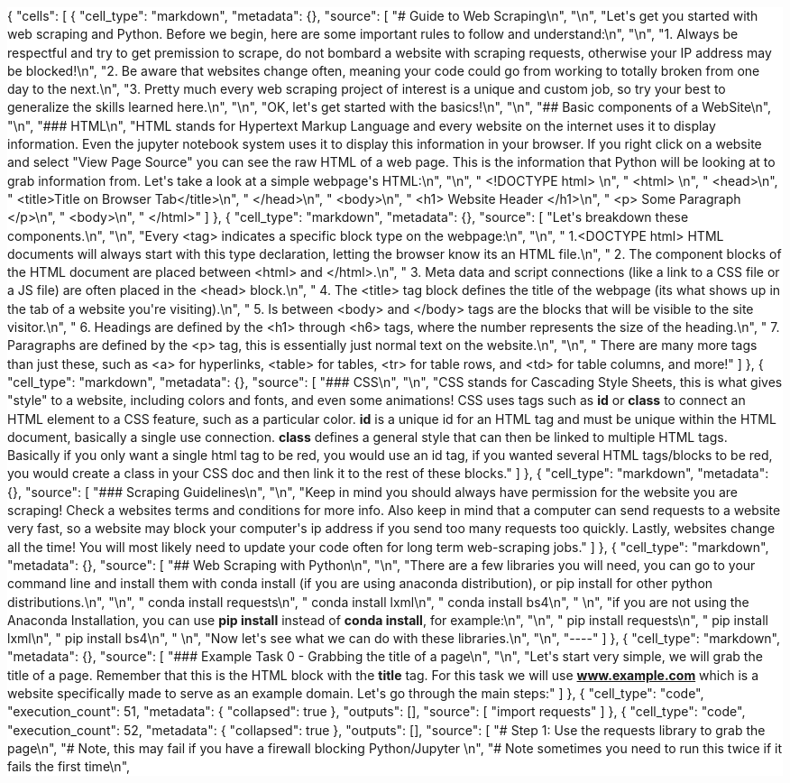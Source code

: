 {  "cells":
[   {    "cell_type": "markdown",    "metadata": {},    "source": [     "# Guide to Web Scraping\n",     "\n",     "Let's get you started with web scraping and Python. Before we begin, here are some important rules to follow and understand:\n",     "\n",     "1. Always be respectful and try to get premission to scrape, do not bombard a website with scraping requests, otherwise your IP address may be blocked!\n",     "2. Be aware that websites change often, meaning your code could go from working to totally broken from one day to the next.\n",     "3. Pretty much every web scraping project of interest is a unique and custom job, so try your best to generalize the skills learned here.\n",     "\n",     "OK, let's get started with the basics!\n",     "\n",     "## Basic components of a WebSite\n",     "\n",     "### HTML\n",     "HTML stands for  Hypertext Markup Language and every website on the internet uses it to display information. Even the jupyter notebook system uses it to display this information in your browser. If you right click on a website and select \"View Page Source\" you can see the raw HTML of a web page. This is the information that Python will be looking at to grab information from. Let's take a look at a simple webpage's HTML:\n",     "\n",     "    &lt;!DOCTYPE html>  \n",     "    &lt;html>  \n",     "        &lt;head>\n",     "            &lt;title>Title on Browser Tab&lt;/title>\n",     "        &lt;/head>\n",     "        &lt;body>\n",     "            &lt;h1> Website Header &lt;/h1>\n",     "            &lt;p> Some Paragraph &lt;/p>\n",     "        &lt;body>\n",     "    &lt;/html>"    ]   },   {    "cell_type": "markdown",    "metadata": {},    "source": [     "Let's breakdown these components.\n",     "\n",     "Every &lt;tag> indicates a specific block type on the webpage:\n",     "\n",     "    1.&lt;DOCTYPE html> HTML documents will always start with this type declaration, letting the browser know its an HTML file.\n",     "    2. The component blocks of the HTML document are placed between &lt;html> and &lt;/html>.\n",     "    3. Meta data and script connections (like a link to a CSS file or a JS file) are often placed in the &lt;head> block.\n",     "    4. The &lt;title> tag block defines the title of the webpage (its what shows up in the tab of a website you're visiting).\n",     "    5. Is between &lt;body> and &lt;/body> tags are the blocks that will be visible to the site visitor.\n",     "    6. Headings are defined by the &lt;h1> through &lt;h6> tags, where the number represents the size of the heading.\n",     "    7. Paragraphs are defined by the &lt;p> tag, this is essentially just normal text on the website.\n",     "\n",     "    There are many more tags than just these, such as &lt;a> for hyperlinks, &lt;table> for tables, &lt;tr> for table rows, and &lt;td> for table columns, and more!"    ]   },   {    "cell_type": "markdown",    "metadata": {},    "source": [     "### CSS\n",     "\n",     "CSS stands for Cascading Style Sheets, this is what gives \"style\" to a website, including colors and fonts, and even some animations! CSS uses tags such as **id** or **class** to connect an HTML element to a CSS feature, such as a particular color. **id** is a unique id for an HTML tag and must be unique within the HTML document, basically a single use connection. **class** defines a general style that can then be linked to multiple HTML tags. Basically if you only want a single html tag to be red, you would use an id tag, if you wanted several HTML tags/blocks to be red, you would create a class in your CSS doc and then link it to the rest of these blocks."    ]   },   {    "cell_type": "markdown",    "metadata": {},    "source": [     "### Scraping Guidelines\n",     "\n",     "Keep in mind you should always have permission for the website you are scraping! Check a websites terms and conditions for more info. Also keep in mind that a computer can send requests to a website very fast, so a website may block your computer's ip address if you send too many requests too quickly. Lastly, websites change all the time! You will most likely need to update your code often for long term web-scraping jobs."    ]   },   {    "cell_type": "markdown",    "metadata": {},    "source": [     "## Web Scraping with Python\n",     "\n",     "There are a few libraries you will need, you can go to your command line and install them with conda install (if you are using anaconda distribution), or pip install for other python distributions.\n",     "\n",     "    conda install requests\n",     "    conda install lxml\n",     "    conda install bs4\n",     "    \n",     "if you are not using the Anaconda Installation, you can use **pip install** instead of **conda install**, for example:\n",     "\n",     "    pip install requests\n",     "    pip install lxml\n",     "    pip install bs4\n",     "    \n",     "Now let's see what we can do with these libraries.\n",     "\n",     "----"    ]   },   {    "cell_type": "markdown",    "metadata": {},    "source": [     "### Example Task 0 - Grabbing the title of a page\n",     "\n",     "Let's start very simple, we will grab the title of a page. Remember that this is the HTML block with the **title** tag. For this task we will use **www.example.com** which is a website specifically made to serve as an example domain. Let's go through the main steps:"    ]   },   {    "cell_type": "code",    "execution_count": 51,    "metadata": {     "collapsed": true    },    "outputs": [],    "source": [     "import requests"    ]   },   {    "cell_type": "code",    "execution_count": 52,    "metadata": {     "collapsed": true    },    "outputs": [],    "source": [     "# Step 1: Use the requests library to grab the page\n",     "# Note, this may fail if you have a firewall blocking Python/Jupyter \n",     "# Note sometimes you need to run this twice if it fails the first time\n",